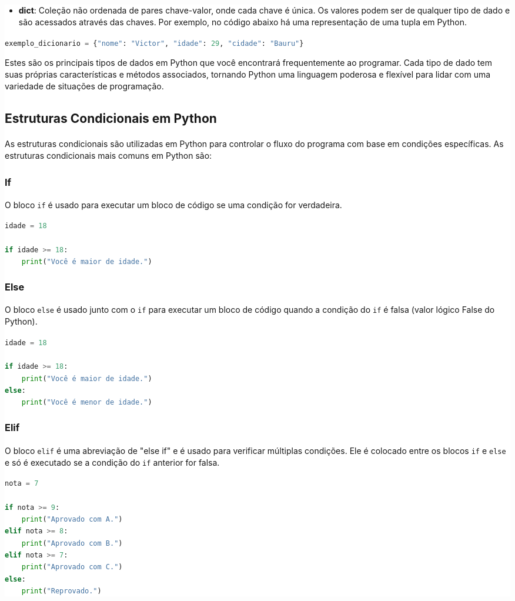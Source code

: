 - **dict**: Coleção não ordenada de pares chave-valor, onde cada chave é única. Os valores podem ser de qualquer tipo de dado e são acessados através das chaves. Por exemplo, no código abaixo há uma representação de uma tupla em Python.
```python
exemplo_dicionario = {"nome": "Victor", "idade": 29, "cidade": "Bauru"}
```

Estes são os principais tipos de dados em Python que você encontrará frequentemente ao programar. Cada tipo de dado tem suas próprias características e métodos associados, tornando Python uma linguagem poderosa e flexível para lidar com uma variedade de situações de programação.


## Estruturas Condicionais em Python


As estruturas condicionais são utilizadas em Python para controlar o fluxo do programa com base em condições específicas. As estruturas condicionais mais comuns em Python são:

### If

O bloco `if` é usado para executar um bloco de código se uma condição for verdadeira.

```python
idade = 18

if idade >= 18:
    print("Você é maior de idade.")
```

### Else
O bloco `else` é usado junto com o `if` para executar um bloco de código quando a condição do `if` é falsa (valor lógico False do Python).

```python
idade = 18

if idade >= 18:
    print("Você é maior de idade.")
else:
    print("Você é menor de idade.")
```

### Elif
O bloco `elif` é uma abreviação de "else if" e é usado para verificar múltiplas condições. Ele é colocado entre os blocos `if` e `else` e só é executado se a condição do `if` anterior for falsa.

```python
nota = 7

if nota >= 9:
    print("Aprovado com A.")
elif nota >= 8:
    print("Aprovado com B.")
elif nota >= 7:
    print("Aprovado com C.")
else:
    print("Reprovado.")
```
